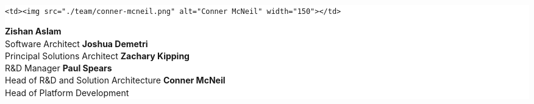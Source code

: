     <td><img src="./team/conner-mcneil.png" alt="Conner McNeil" width="150"></td>
  </tr>
  <tr>
    <td><b>Zishan Aslam</b><br>Software Architect</td>
    <td><b>Joshua Demetri</b><br>Principal Solutions Architect</td>
    <td><b>Zachary Kipping</b><br>R&D Manager</td>
    <td><b>Paul Spears</b><br>Head of R&D and Solution Architecture</td>
    <td><b>Conner McNeil</b><br>Head of Platform Development</td>
  </tr>
</table>
